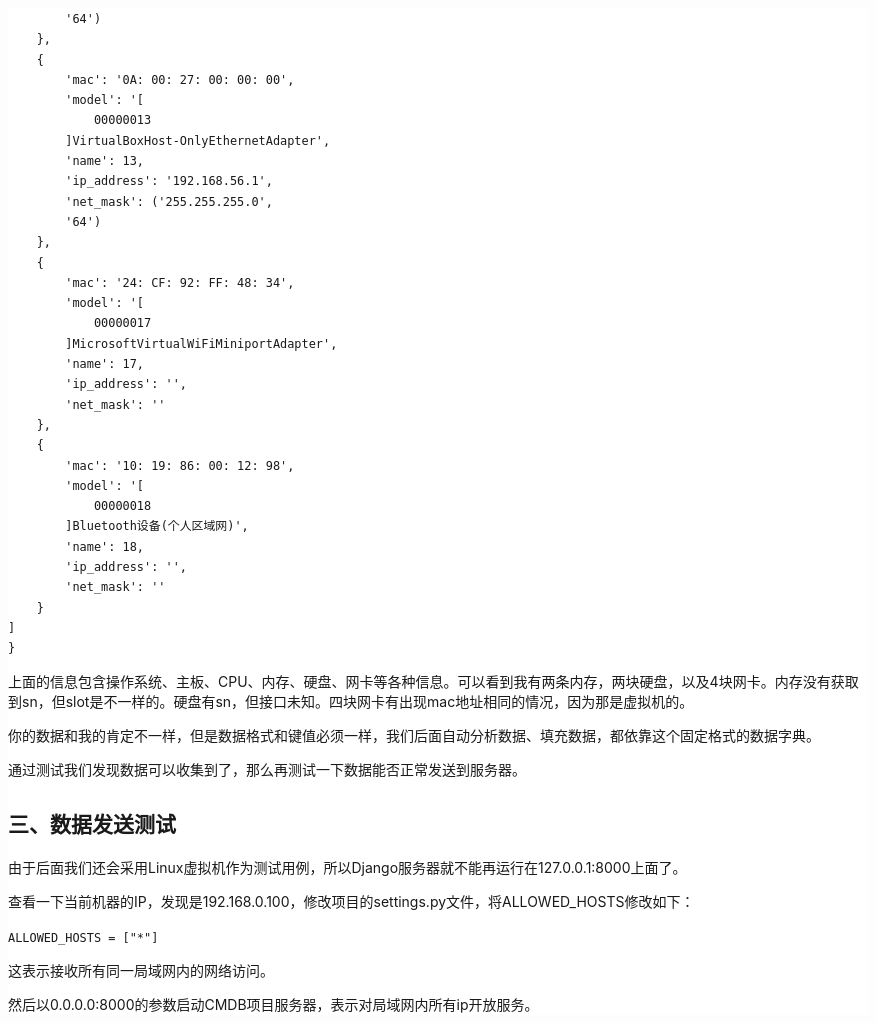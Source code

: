 ```
        '64')
    },
    {
        'mac': '0A: 00: 27: 00: 00: 00',
        'model': '[
            00000013
        ]VirtualBoxHost-OnlyEthernetAdapter',
        'name': 13,
        'ip_address': '192.168.56.1',
        'net_mask': ('255.255.255.0',
        '64')
    },
    {
        'mac': '24: CF: 92: FF: 48: 34',
        'model': '[
            00000017
        ]MicrosoftVirtualWiFiMiniportAdapter',
        'name': 17,
        'ip_address': '',
        'net_mask': ''
    },
    {
        'mac': '10: 19: 86: 00: 12: 98',
        'model': '[
            00000018
        ]Bluetooth设备(个人区域网)',
        'name': 18,
        'ip_address': '',
        'net_mask': ''
    }
]
}
```

上面的信息包含操作系统、主板、CPU、内存、硬盘、网卡等各种信息。可以看到我有两条内存，两块硬盘，以及4块网卡。内存没有获取到sn，但slot是不一样的。硬盘有sn，但接口未知。四块网卡有出现mac地址相同的情况，因为那是虚拟机的。

你的数据和我的肯定不一样，但是数据格式和键值必须一样，我们后面自动分析数据、填充数据，都依靠这个固定格式的数据字典。

通过测试我们发现数据可以收集到了，那么再测试一下数据能否正常发送到服务器。

## 三、数据发送测试

由于后面我们还会采用Linux虚拟机作为测试用例，所以Django服务器就不能再运行在127.0.0.1:8000上面了。

查看一下当前机器的IP，发现是192.168.0.100，修改项目的settings.py文件，将ALLOWED_HOSTS修改如下：

```
ALLOWED_HOSTS = ["*"]
```

这表示接收所有同一局域网内的网络访问。

然后以0.0.0.0:8000的参数启动CMDB项目服务器，表示对局域网内所有ip开放服务。
